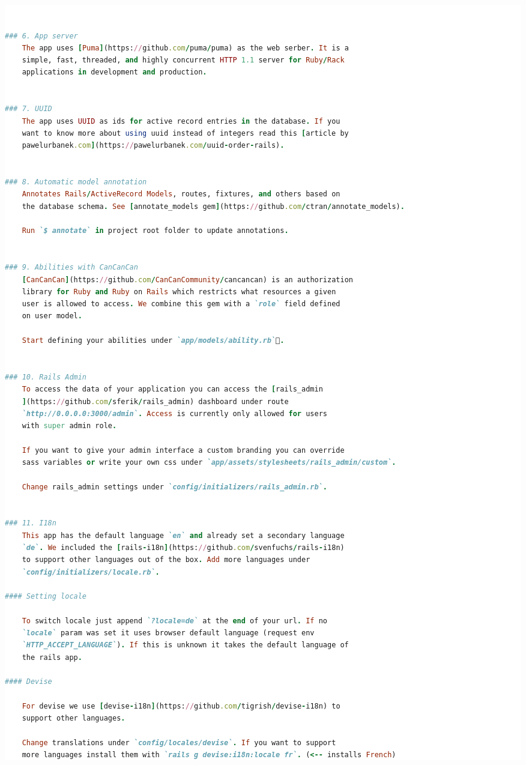 ```ruby


### 6. App server
    The app uses [Puma](https://github.com/puma/puma) as the web serber. It is a
    simple, fast, threaded, and highly concurrent HTTP 1.1 server for Ruby/Rack
    applications in development and production.


### 7. UUID
    The app uses UUID as ids for active record entries in the database. If you
    want to know more about using uuid instead of integers read this [article by
    pawelurbanek.com](https://pawelurbanek.com/uuid-order-rails).


### 8. Automatic model annotation
    Annotates Rails/ActiveRecord Models, routes, fixtures, and others based on
    the database schema. See [annotate_models gem](https://github.com/ctran/annotate_models).

    Run `$ annotate` in project root folder to update annotations.


### 9. Abilities with CanCanCan
    [CanCanCan](https://github.com/CanCanCommunity/cancancan) is an authorization
    library for Ruby and Ruby on Rails which restricts what resources a given
    user is allowed to access. We combine this gem with a `role` field defined
    on user model.

    Start defining your abilities under `app/models/ability.rb`.


### 10. Rails Admin
    To access the data of your application you can access the [rails_admin
    ](https://github.com/sferik/rails_admin) dashboard under route
    `http://0.0.0.0:3000/admin`. Access is currently only allowed for users
    with super admin role.

    If you want to give your admin interface a custom branding you can override
    sass variables or write your own css under `app/assets/stylesheets/rails_admin/custom`.

    Change rails_admin settings under `config/initializers/rails_admin.rb`.


### 11. I18n
    This app has the default language `en` and already set a secondary language
    `de`. We included the [rails-i18n](https://github.com/svenfuchs/rails-i18n)
    to support other languages out of the box. Add more languages under
    `config/initializers/locale.rb`.

#### Setting locale

    To switch locale just append `?locale=de` at the end of your url. If no
    `locale` param was set it uses browser default language (request env
    `HTTP_ACCEPT_LANGUAGE`). If this is unknown it takes the default language of
    the rails app.

#### Devise

    For devise we use [devise-i18n](https://github.com/tigrish/devise-i18n) to
    support other languages.

    Change translations under `config/locales/devise`. If you want to support
    more languages install them with `rails g devise:i18n:locale fr`. (<-- installs French)

```